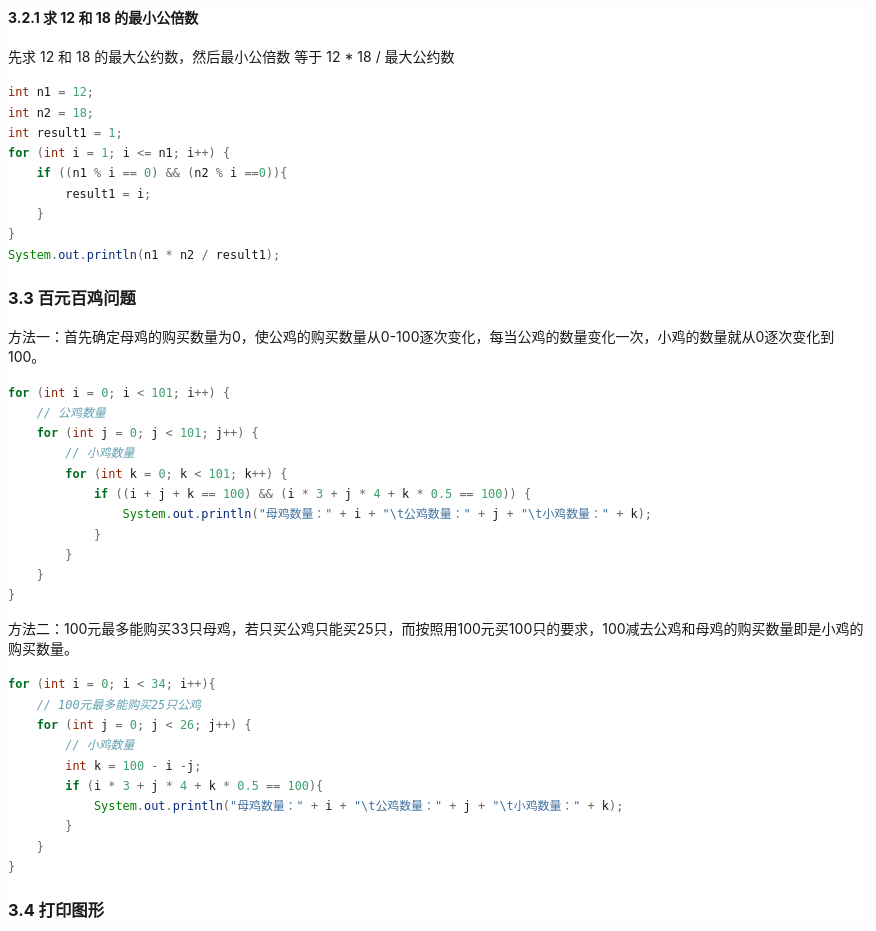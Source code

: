 

#### 3.2.1 求 12 和 18 的最小公倍数

先求 12 和 18 的最大公约数，然后最小公倍数 等于 12 * 18 / 最大公约数

```java
int n1 = 12;
int n2 = 18;
int result1 = 1;
for (int i = 1; i <= n1; i++) {
    if ((n1 % i == 0) && (n2 % i ==0)){
        result1 = i;
    }
}
System.out.println(n1 * n2 / result1);
```



### 3.3 百元百鸡问题

方法一：首先确定母鸡的购买数量为0，使公鸡的购买数量从0-100逐次变化，每当公鸡的数量变化一次，小鸡的数量就从0逐次变化到100。

```java
for (int i = 0; i < 101; i++) {
    // 公鸡数量
    for (int j = 0; j < 101; j++) {
        // 小鸡数量
        for (int k = 0; k < 101; k++) {
            if ((i + j + k == 100) && (i * 3 + j * 4 + k * 0.5 == 100)) {
                System.out.println("母鸡数量：" + i + "\t公鸡数量：" + j + "\t小鸡数量：" + k);
            }
        }
    }
}
```



方法二：100元最多能购买33只母鸡，若只买公鸡只能买25只，而按照用100元买100只的要求，100减去公鸡和母鸡的购买数量即是小鸡的购买数量。

```java
for (int i = 0; i < 34; i++){
    // 100元最多能购买25只公鸡
    for (int j = 0; j < 26; j++) {
        // 小鸡数量
        int k = 100 - i -j;
        if (i * 3 + j * 4 + k * 0.5 == 100){
            System.out.println("母鸡数量：" + i + "\t公鸡数量：" + j + "\t小鸡数量：" + k);
        }
    }
}
```



### 3.4 打印图形
